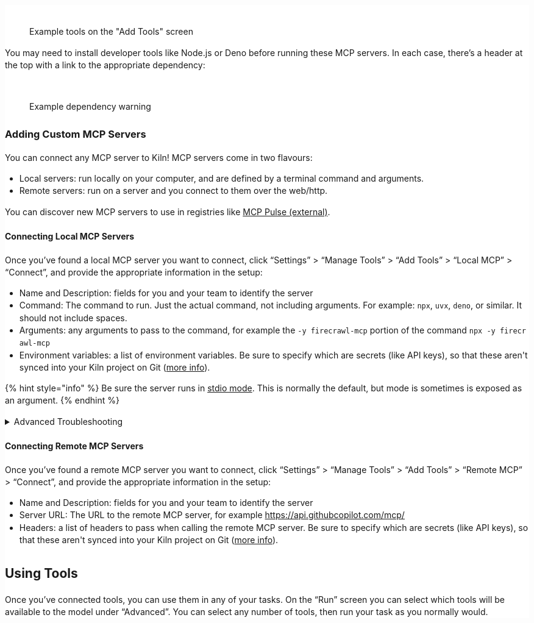 <figure><img src="../.gitbook/assets/Screenshot 2025-09-04 at 1.47.57 PM (1).png" alt=""><figcaption><p>Example tools on the "Add Tools" screen</p></figcaption></figure>

You may need to install developer tools like Node.js or Deno before running these MCP servers. In each case, there’s a header at the top with a link to the appropriate dependency:

<figure><img src="../.gitbook/assets/Screenshot 2025-09-04 at 1.45.40 PM.png" alt="" width="375"><figcaption><p>Example dependency warning</p></figcaption></figure>

### Adding Custom MCP Servers

You can connect any MCP server to Kiln! MCP servers come in two flavours:

* Local servers: run locally on your computer, and are defined by a terminal command and arguments.
* Remote servers: run on a server and you connect to them over the web/http.

You can discover new MCP servers to use in registries like [MCP Pulse (external)](https://www.pulsemcp.com/servers).

#### Connecting Local MCP Servers

Once you’ve found a local MCP server you want to connect, click “Settings” > “Manage Tools” > “Add Tools” > “Local MCP” > “Connect”, and provide the appropriate information in the setup:

* Name and Description: fields for you and your team to identify the server
* Command: The command to run. Just the actual command, not including arguments. For example: `npx`, `uvx`, `deno`, or similar. It should not include spaces.
* Arguments: any arguments to pass to the command, for example the `-y firecrawl-mcp` portion of the command `npx -y firecrawl-mcp`
* Environment variables: a list of environment variables. Be sure to specify which are secrets (like API keys), so that these aren't synced into your Kiln project on Git ([more info](tools-and-mcp.md#secret-management)).

{% hint style="info" %}
Be sure the server runs in [stdio mode](https://modelcontextprotocol.io/specification/2025-06-18/basic/transports#stdio). This is normally the default, but mode is sometimes is exposed as an argument.
{% endhint %}

<details><summary>Advanced Troubleshooting</summary></details>

#### Connecting Remote MCP Servers

Once you’ve found a remote MCP server you want to connect, click “Settings” > “Manage Tools” > “Add Tools” > “Remote MCP” > “Connect”, and provide the appropriate information in the setup:

* Name and Description: fields for you and your team to identify the server
* Server URL: The URL to the remote MCP server, for example https://api.githubcopilot.com/mcp/
* Headers: a list of headers to pass when calling the remote MCP server. Be sure to specify which are secrets (like API keys), so that these aren't synced into your Kiln project on Git ([more info](tools-and-mcp.md#secret-management)).

## Using Tools

Once you’ve connected tools, you can use them in any of your tasks. On the “Run” screen you can select which tools will be available to the model under “Advanced”. You can select any number of tools, then run your task as you normally would.
